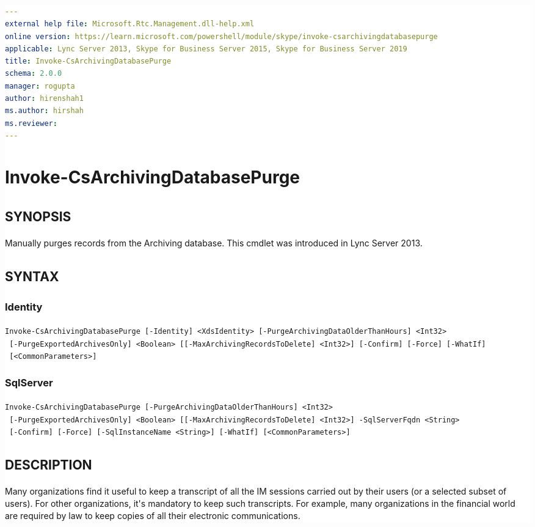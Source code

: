 ```yaml
---
external help file: Microsoft.Rtc.Management.dll-help.xml
online version: https://learn.microsoft.com/powershell/module/skype/invoke-csarchivingdatabasepurge
applicable: Lync Server 2013, Skype for Business Server 2015, Skype for Business Server 2019
title: Invoke-CsArchivingDatabasePurge
schema: 2.0.0
manager: rogupta
author: hirenshah1
ms.author: hirshah
ms.reviewer:
---
```


# Invoke-CsArchivingDatabasePurge

## SYNOPSIS

Manually purges records from the Archiving database.
This cmdlet was introduced in Lync Server 2013.



## SYNTAX

### Identity
```
Invoke-CsArchivingDatabasePurge [-Identity] <XdsIdentity> [-PurgeArchivingDataOlderThanHours] <Int32>
 [-PurgeExportedArchivesOnly] <Boolean> [[-MaxArchivingRecordsToDelete] <Int32>] [-Confirm] [-Force] [-WhatIf]
 [<CommonParameters>]
```

### SqlServer
```
Invoke-CsArchivingDatabasePurge [-PurgeArchivingDataOlderThanHours] <Int32>
 [-PurgeExportedArchivesOnly] <Boolean> [[-MaxArchivingRecordsToDelete] <Int32>] -SqlServerFqdn <String>
 [-Confirm] [-Force] [-SqlInstanceName <String>] [-WhatIf] [<CommonParameters>]
```

## DESCRIPTION

Many organizations find it useful to keep a transcript of all the IM sessions carried out by their users (or a selected subset of users).
For other organizations, it's mandatory to keep such transcripts.
For example, many organizations in the financial world are required by law to keep copies of all their electronic communications.
